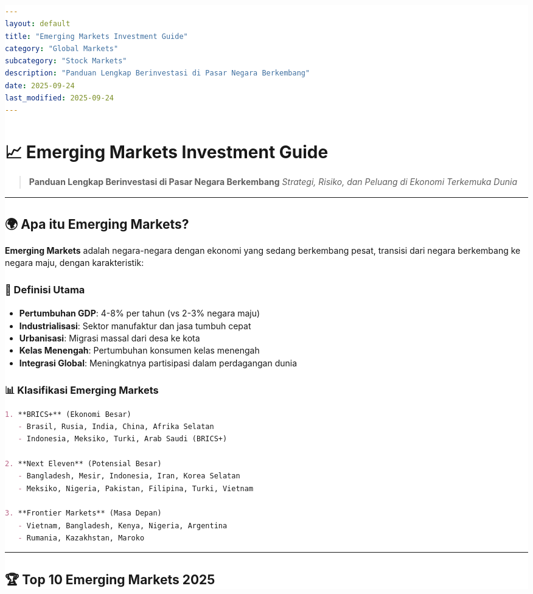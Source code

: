 ```yaml
---
layout: default
title: "Emerging Markets Investment Guide"
category: "Global Markets"
subcategory: "Stock Markets"
description: "Panduan Lengkap Berinvestasi di Pasar Negara Berkembang"
date: 2025-09-24
last_modified: 2025-09-24
---
```


# 📈 Emerging Markets Investment Guide

> **Panduan Lengkap Berinvestasi di Pasar Negara Berkembang**
> *Strategi, Risiko, dan Peluang di Ekonomi Terkemuka Dunia*

---

## 🌍 Apa itu Emerging Markets?

**Emerging Markets** adalah negara-negara dengan ekonomi yang sedang berkembang pesat, transisi dari negara berkembang ke negara maju, dengan karakteristik:

### 🎯 Definisi Utama
- **Pertumbuhan GDP**: 4-8% per tahun (vs 2-3% negara maju)
- **Industrialisasi**: Sektor manufaktur dan jasa tumbuh cepat
- **Urbanisasi**: Migrasi massal dari desa ke kota
- **Kelas Menengah**: Pertumbuhan konsumen kelas menengah
- **Integrasi Global**: Meningkatnya partisipasi dalam perdagangan dunia

### 📊 Klasifikasi Emerging Markets
```markdown
1. **BRICS+** (Ekonomi Besar)
   - Brasil, Rusia, India, China, Afrika Selatan
   - Indonesia, Meksiko, Turki, Arab Saudi (BRICS+)

2. **Next Eleven** (Potensial Besar)
   - Bangladesh, Mesir, Indonesia, Iran, Korea Selatan
   - Meksiko, Nigeria, Pakistan, Filipina, Turki, Vietnam

3. **Frontier Markets** (Masa Depan)
   - Vietnam, Bangladesh, Kenya, Nigeria, Argentina
   - Rumania, Kazakhstan, Maroko
```

---

## 🏆 Top 10 Emerging Markets 2025
